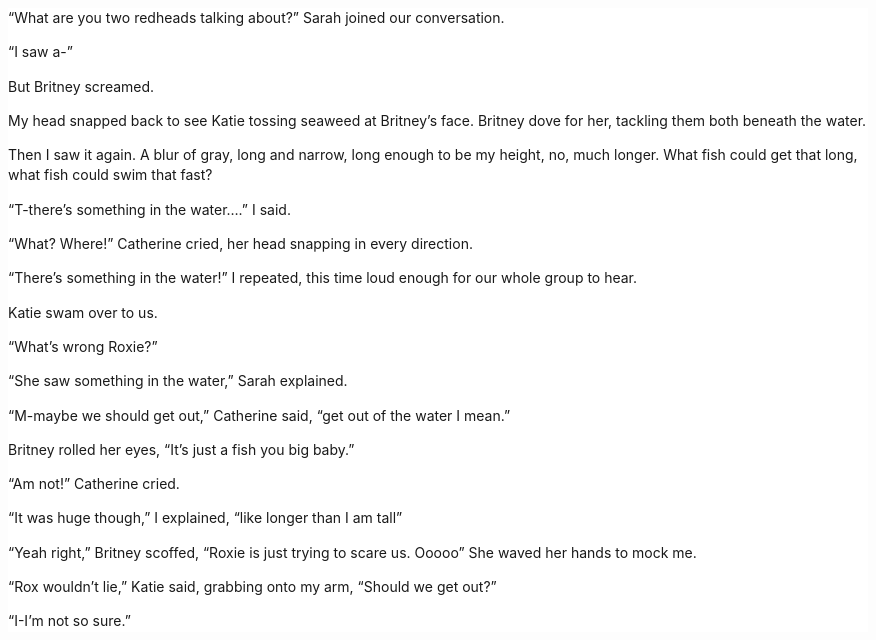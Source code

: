 	

“What are you two redheads talking about?” Sarah joined our conversation.

	

“I saw a-”

	

But Britney screamed. 

	

My head snapped back to see Katie tossing seaweed at Britney’s face. Britney dove for her, tackling them both beneath the water.

	

Then I saw it again. A blur of gray, long and narrow, long enough to be my height, no, much longer. What fish could get that long, what fish could swim that fast?

	

“T-there’s something in the water….” I said.

	

“What? Where!” Catherine cried, her head snapping in every direction.

	

“There’s something in the water!” I repeated, this time loud enough for our whole group to hear.

	

Katie swam over to us.

	

“What’s wrong Roxie?” 

	

“She saw something in the water,” Sarah explained.

	

“M-maybe we should get out,” Catherine said, “get out of the water I mean.”



Britney rolled her eyes, “It’s just a fish you big baby.”



“Am not!” Catherine cried.



“It was huge though,” I explained, “like longer than I am tall”



“Yeah right,” Britney scoffed, “Roxie is just trying to scare us. Ooooo” She waved her hands to mock me.



“Rox wouldn’t lie,” Katie said, grabbing onto my arm, “Should we get out?”



“I-I’m not so sure.”
